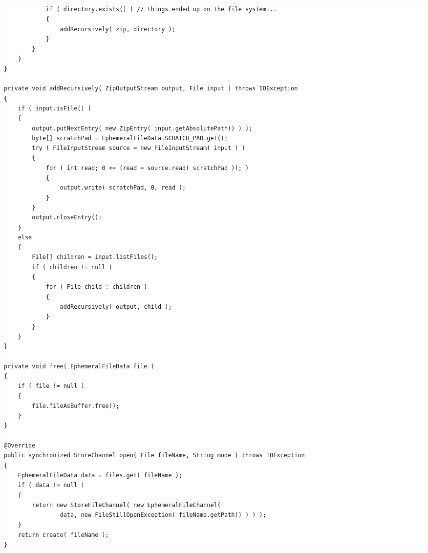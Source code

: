                 if ( directory.exists() ) // things ended up on the file system...
                {
                    addRecursively( zip, directory );
                }
            }
        }
    }

    private void addRecursively( ZipOutputStream output, File input ) throws IOException
    {
        if ( input.isFile() )
        {
            output.putNextEntry( new ZipEntry( input.getAbsolutePath() ) );
            byte[] scratchPad = EphemeralFileData.SCRATCH_PAD.get();
            try ( FileInputStream source = new FileInputStream( input ) )
            {
                for ( int read; 0 <= (read = source.read( scratchPad )); )
                {
                    output.write( scratchPad, 0, read );
                }
            }
            output.closeEntry();
        }
        else
        {
            File[] children = input.listFiles();
            if ( children != null )
            {
                for ( File child : children )
                {
                    addRecursively( output, child );
                }
            }
        }
    }

    private void free( EphemeralFileData file )
    {
        if ( file != null )
        {
            file.fileAsBuffer.free();
        }
    }

    @Override
    public synchronized StoreChannel open( File fileName, String mode ) throws IOException
    {
        EphemeralFileData data = files.get( fileName );
        if ( data != null )
        {
            return new StoreFileChannel( new EphemeralFileChannel(
                    data, new FileStillOpenException( fileName.getPath() ) ) );
        }
        return create( fileName );
    }
